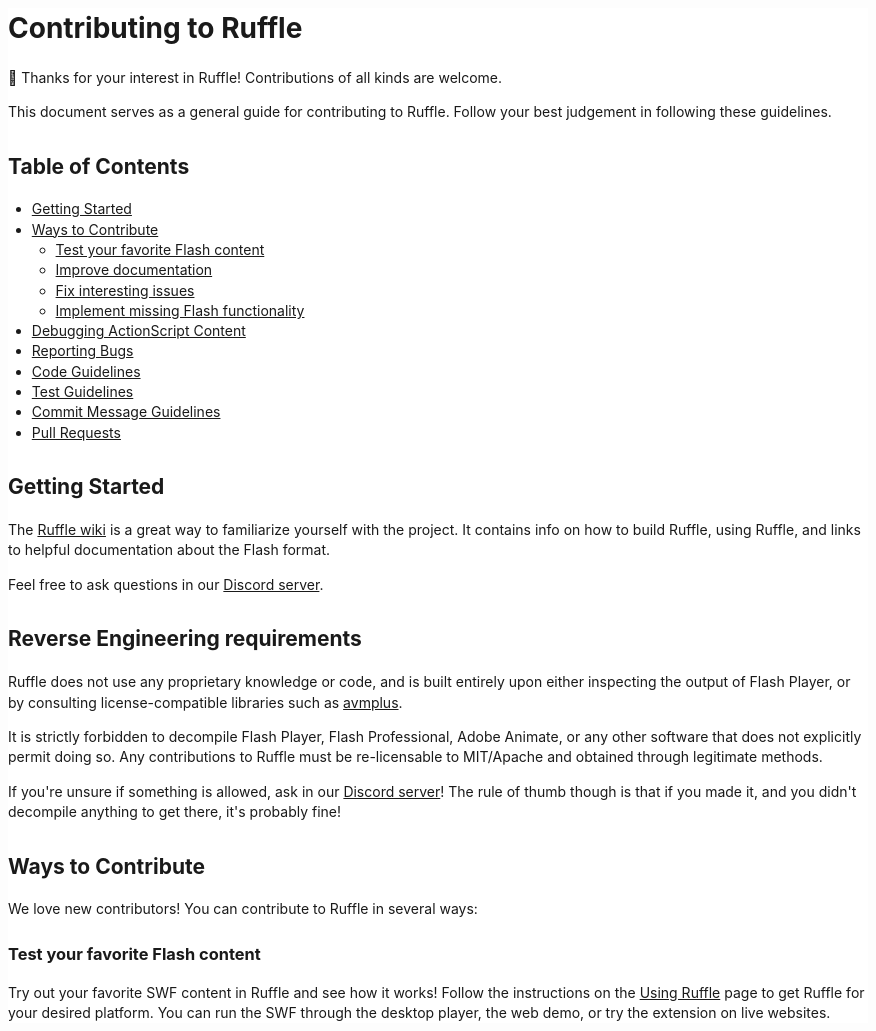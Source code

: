 # Contributing to Ruffle

🎉 Thanks for your interest in Ruffle! Contributions of all kinds are welcome.

This document serves as a general guide for contributing to Ruffle. Follow your best judgement in following these guidelines.

## Table of Contents

* [Getting Started](#getting-started)
* [Ways to Contribute](#ways-to-contribute)
    * [Test your favorite Flash content](#test-your-favorite-flash-content)
    * [Improve documentation](#improve-documentation)
    * [Fix interesting issues](#fix-interesting-issues)
    * [Implement missing Flash functionality](#implement-missing-flash-functionality)
* [Debugging ActionScript Content](#debugging-actionscript-content)
* [Reporting Bugs](#reporting-bugs)
* [Code Guidelines](#code-guidelines)
* [Test Guidelines](#test-guidelines)
* [Commit Message Guidelines](#commit-message-guidelines)
* [Pull Requests](#pull-requests)

## Getting Started

The [Ruffle wiki](https://github.com/ruffle-rs/ruffle/wiki) is a great way to familiarize yourself with the project. It contains info on how to build Ruffle, using Ruffle, and links to helpful documentation about the Flash format.

Feel free to ask questions in our [Discord server](https://discord.gg/ruffle).

## Reverse Engineering requirements

Ruffle does not use any proprietary knowledge or code, and is built entirely upon either inspecting the output of Flash Player, or by consulting license-compatible libraries such as [avmplus](https://github.com/adobe/avmplus).

It is strictly forbidden to decompile Flash Player, Flash Professional, Adobe Animate, or any other software that does not explicitly permit doing so. Any contributions to Ruffle must be re-licensable to MIT/Apache and obtained through legitimate methods.

If you're unsure if something is allowed, ask in our [Discord server](https://discord.gg/ruffle)! The rule of thumb though is that if you made it, and you didn't decompile anything to get there, it's probably fine!

## Ways to Contribute

We love new contributors! You can contribute to Ruffle in several ways:

### Test your favorite Flash content

Try out your favorite SWF content in Ruffle and see how it works! Follow the instructions on the [Using Ruffle](https://github.com/ruffle-rs/ruffle/wiki/Using-Ruffle) page to get Ruffle for your desired platform. You can run the SWF through the desktop player, the web demo, or try the extension on live websites.

